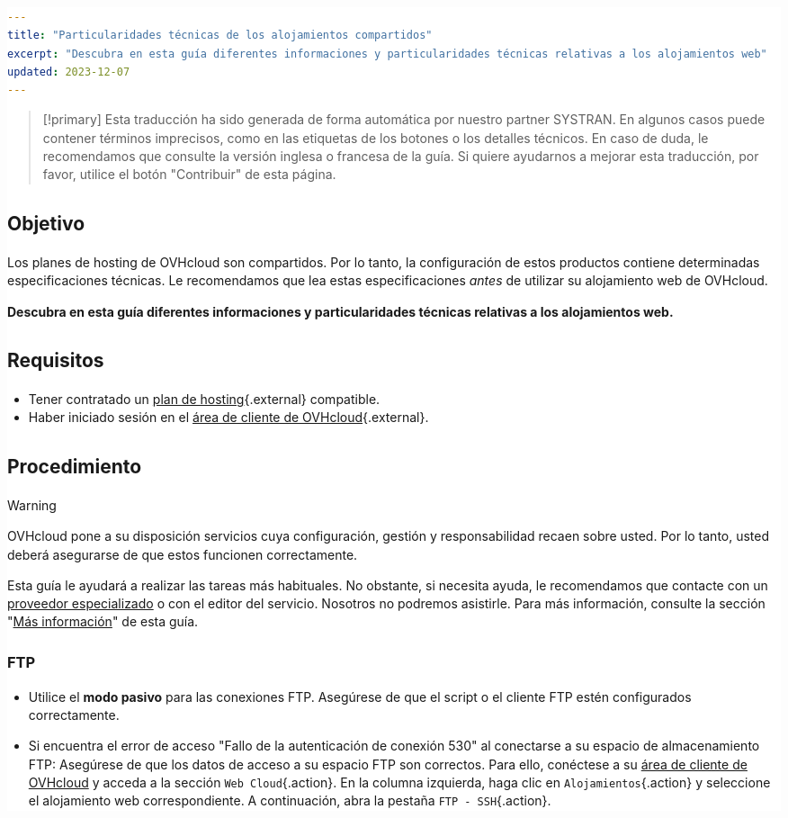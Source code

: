 ```yaml
---
title: "Particularidades técnicas de los alojamientos compartidos"
excerpt: "Descubra en esta guía diferentes informaciones y particularidades técnicas relativas a los alojamientos web"
updated: 2023-12-07
---
```


> [!primary]
> Esta traducción ha sido generada de forma automática por nuestro partner SYSTRAN. En algunos casos puede contener términos imprecisos, como en las etiquetas de los botones o los detalles técnicos. En caso de duda, le recomendamos que consulte la versión inglesa o francesa de la guía. Si quiere ayudarnos a mejorar esta traducción, por favor, utilice el botón "Contribuir" de esta página.
>

## Objetivo

Los planes de hosting de OVHcloud son compartidos. Por lo tanto, la configuración de estos productos contiene determinadas especificaciones técnicas. Le recomendamos que lea estas especificaciones *antes* de utilizar su alojamiento web de OVHcloud.

**Descubra en esta guía diferentes informaciones y particularidades técnicas relativas a los alojamientos web.**

## Requisitos

- Tener contratado un [plan de hosting](https://www.ovhcloud.com/es/web-hosting/){.external} compatible.
- Haber iniciado sesión en el [área de cliente de OVHcloud](https://ca.ovh.com/auth/?action=gotomanager&from=https://www.ovh.com/world/&ovhSubsidiary=ws){.external}.

## Procedimiento

> [!warning]
>
> OVHcloud pone a su disposición servicios cuya configuración, gestión y responsabilidad recaen sobre usted. Por lo tanto, usted deberá asegurarse de que estos funcionen correctamente.
>
> Esta guía le ayudará a realizar las tareas más habituales. No obstante, si necesita ayuda, le recomendamos que contacte con un [proveedor especializado](https://partner.ovhcloud.com/es/directory/) o con el editor del servicio. Nosotros no podremos asistirle. Para más información, consulte la sección "[Más información](#go-further)" de esta guía.
>

### FTP

- Utilice el **modo pasivo** para las conexiones FTP. Asegúrese de que el script o el cliente FTP estén configurados correctamente.

- Si encuentra el error de acceso "Fallo de la autenticación de conexión 530" al conectarse a su espacio de almacenamiento FTP: Asegúrese de que los datos de acceso a su espacio FTP son correctos. Para ello, conéctese a su [área de cliente de OVHcloud](https://ca.ovh.com/auth/?action=gotomanager&from=https://www.ovh.com/world/&ovhSubsidiary=ws) y acceda a la sección `Web Cloud`{.action}. En la columna izquierda, haga clic en `Alojamientos`{.action} y seleccione el alojamiento web correspondiente. A continuación, abra la pestaña `FTP - SSH`{.action}.
